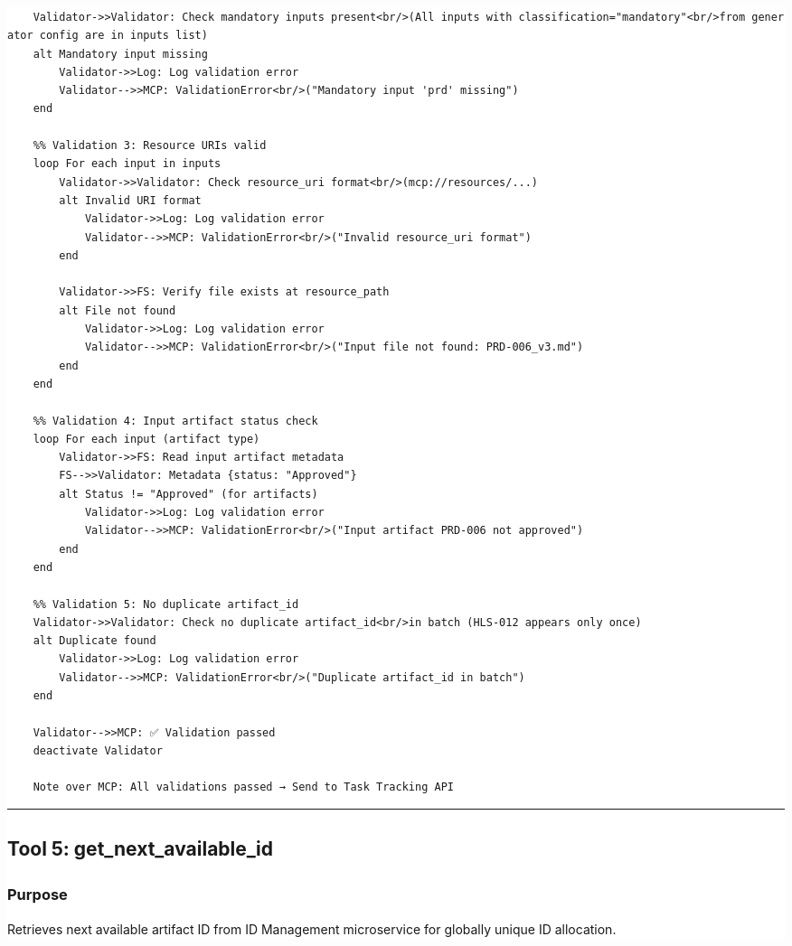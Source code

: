 ```mermaid
    Validator->>Validator: Check mandatory inputs present<br/>(All inputs with classification="mandatory"<br/>from generator config are in inputs list)
    alt Mandatory input missing
        Validator->>Log: Log validation error
        Validator-->>MCP: ValidationError<br/>("Mandatory input 'prd' missing")
    end

    %% Validation 3: Resource URIs valid
    loop For each input in inputs
        Validator->>Validator: Check resource_uri format<br/>(mcp://resources/...)
        alt Invalid URI format
            Validator->>Log: Log validation error
            Validator-->>MCP: ValidationError<br/>("Invalid resource_uri format")
        end

        Validator->>FS: Verify file exists at resource_path
        alt File not found
            Validator->>Log: Log validation error
            Validator-->>MCP: ValidationError<br/>("Input file not found: PRD-006_v3.md")
        end
    end

    %% Validation 4: Input artifact status check
    loop For each input (artifact type)
        Validator->>FS: Read input artifact metadata
        FS-->>Validator: Metadata {status: "Approved"}
        alt Status != "Approved" (for artifacts)
            Validator->>Log: Log validation error
            Validator-->>MCP: ValidationError<br/>("Input artifact PRD-006 not approved")
        end
    end

    %% Validation 5: No duplicate artifact_id
    Validator->>Validator: Check no duplicate artifact_id<br/>in batch (HLS-012 appears only once)
    alt Duplicate found
        Validator->>Log: Log validation error
        Validator-->>MCP: ValidationError<br/>("Duplicate artifact_id in batch")
    end

    Validator-->>MCP: ✅ Validation passed
    deactivate Validator

    Note over MCP: All validations passed → Send to Task Tracking API
```

---

## Tool 5: get_next_available_id

### Purpose
Retrieves next available artifact ID from ID Management microservice for globally unique ID allocation.
